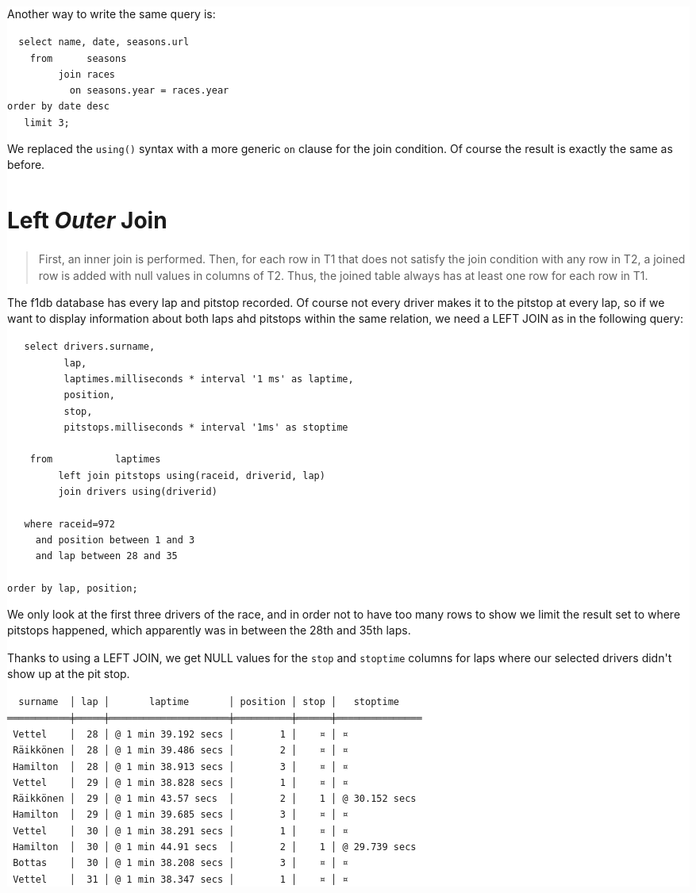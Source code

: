 
Another way to write the same query is:

~~~
  select name, date, seasons.url
    from      seasons
         join races
           on seasons.year = races.year
order by date desc
   limit 3;
~~~

We replaced the `using()` syntax with a more generic `on` clause for the
join condition. Of course the result is exactly the same as before.

# Left *Outer* Join

> First, an inner join is performed. Then, for each row in T1 that does not
> satisfy the join condition with any row in T2, a joined row is added with
> null values in columns of T2. Thus, the joined table always has at least
> one row for each row in T1.

The f1db database has every lap and pitstop recorded. Of course not every
driver makes it to the pitstop at every lap, so if we want to display
information about both laps ahd pitstops within the same relation, we need a
LEFT JOIN as in the following query:

~~~
   select drivers.surname,
          lap,
          laptimes.milliseconds * interval '1 ms' as laptime,
          position,
          stop,
          pitstops.milliseconds * interval '1ms' as stoptime

    from           laptimes
         left join pitstops using(raceid, driverid, lap)
         join drivers using(driverid)

   where raceid=972
     and position between 1 and 3
     and lap between 28 and 35

order by lap, position;
~~~

We only look at the first three drivers of the race, and in order not to
have too many rows to show we limit the result set to where pitstops
happened, which apparently was in between the 28th and 35th laps.

Thanks to using a LEFT JOIN, we get NULL values for the `stop` and
`stoptime` columns for laps where our selected drivers didn't show up at the
pit stop.

~~~
  surname  │ lap │       laptime       │ position │ stop │   stoptime    
═══════════╪═════╪═════════════════════╪══════════╪══════╪═══════════════
 Vettel    │  28 │ @ 1 min 39.192 secs │        1 │    ¤ │ ¤
 Räikkönen │  28 │ @ 1 min 39.486 secs │        2 │    ¤ │ ¤
 Hamilton  │  28 │ @ 1 min 38.913 secs │        3 │    ¤ │ ¤
 Vettel    │  29 │ @ 1 min 38.828 secs │        1 │    ¤ │ ¤
 Räikkönen │  29 │ @ 1 min 43.57 secs  │        2 │    1 │ @ 30.152 secs
 Hamilton  │  29 │ @ 1 min 39.685 secs │        3 │    ¤ │ ¤
 Vettel    │  30 │ @ 1 min 38.291 secs │        1 │    ¤ │ ¤
 Hamilton  │  30 │ @ 1 min 44.91 secs  │        2 │    1 │ @ 29.739 secs
 Bottas    │  30 │ @ 1 min 38.208 secs │        3 │    ¤ │ ¤
 Vettel    │  31 │ @ 1 min 38.347 secs │        1 │    ¤ │ ¤
~~~